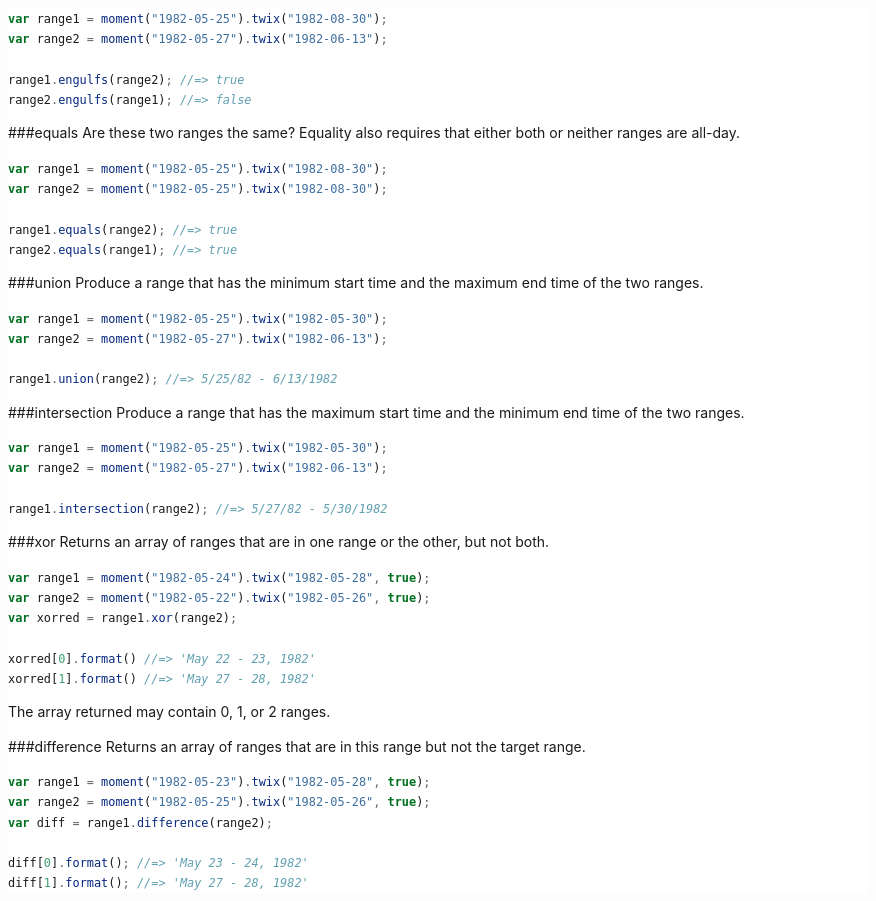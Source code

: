 ```js
var range1 = moment("1982-05-25").twix("1982-08-30");
var range2 = moment("1982-05-27").twix("1982-06-13");

range1.engulfs(range2); //=> true
range2.engulfs(range1); //=> false
```

###equals
Are these two ranges the same? Equality also requires that either both or neither ranges are all-day.

```js
var range1 = moment("1982-05-25").twix("1982-08-30");
var range2 = moment("1982-05-25").twix("1982-08-30");

range1.equals(range2); //=> true
range2.equals(range1); //=> true
```

###union
Produce a range that has the minimum start time and the maximum end time of the two ranges.

```js
var range1 = moment("1982-05-25").twix("1982-05-30");
var range2 = moment("1982-05-27").twix("1982-06-13");

range1.union(range2); //=> 5/25/82 - 6/13/1982
```

###intersection
Produce a range that has the maximum start time and the minimum end time of the two ranges.

```js
var range1 = moment("1982-05-25").twix("1982-05-30");
var range2 = moment("1982-05-27").twix("1982-06-13");

range1.intersection(range2); //=> 5/27/82 - 5/30/1982
```

###xor
Returns an array of ranges that are in one range or the other, but not both.

```js
var range1 = moment("1982-05-24").twix("1982-05-28", true);
var range2 = moment("1982-05-22").twix("1982-05-26", true);
var xorred = range1.xor(range2);

xorred[0].format() //=> 'May 22 - 23, 1982'
xorred[1].format() //=> 'May 27 - 28, 1982'
```

The array returned may contain 0, 1, or 2 ranges.

###difference
Returns an array of ranges that are in this range but not the target range.

```js
var range1 = moment("1982-05-23").twix("1982-05-28", true);
var range2 = moment("1982-05-25").twix("1982-05-26", true);
var diff = range1.difference(range2);

diff[0].format(); //=> 'May 23 - 24, 1982'
diff[1].format(); //=> 'May 27 - 28, 1982'
```
